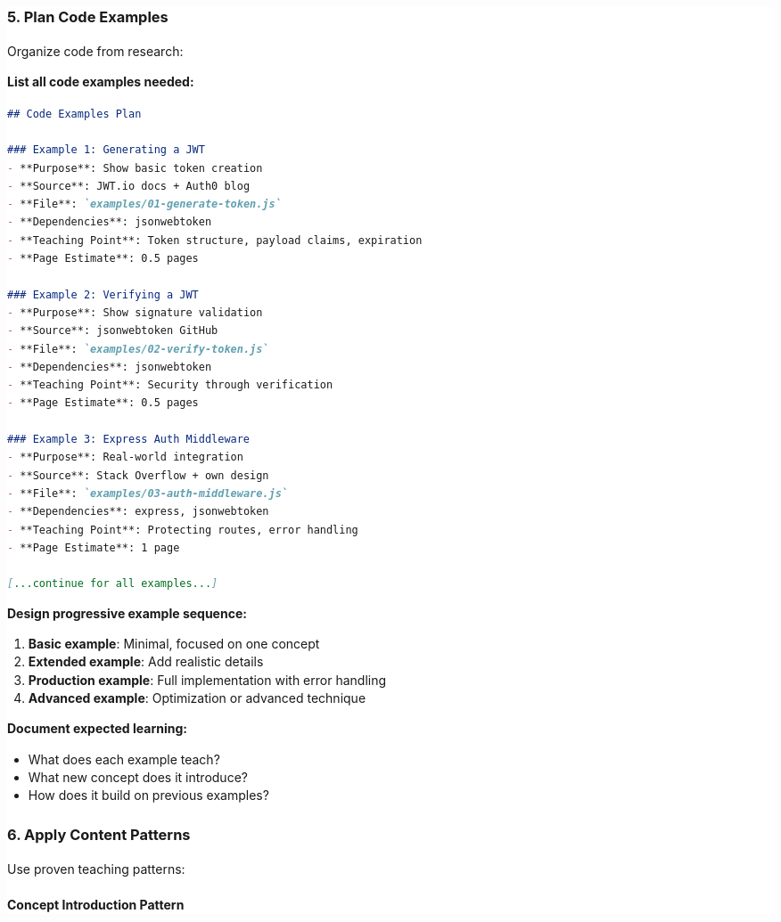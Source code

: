 ### 5. Plan Code Examples

Organize code from research:

**List all code examples needed:**

```markdown
## Code Examples Plan

### Example 1: Generating a JWT
- **Purpose**: Show basic token creation
- **Source**: JWT.io docs + Auth0 blog
- **File**: `examples/01-generate-token.js`
- **Dependencies**: jsonwebtoken
- **Teaching Point**: Token structure, payload claims, expiration
- **Page Estimate**: 0.5 pages

### Example 2: Verifying a JWT
- **Purpose**: Show signature validation
- **Source**: jsonwebtoken GitHub
- **File**: `examples/02-verify-token.js`
- **Dependencies**: jsonwebtoken
- **Teaching Point**: Security through verification
- **Page Estimate**: 0.5 pages

### Example 3: Express Auth Middleware
- **Purpose**: Real-world integration
- **Source**: Stack Overflow + own design
- **File**: `examples/03-auth-middleware.js`
- **Dependencies**: express, jsonwebtoken
- **Teaching Point**: Protecting routes, error handling
- **Page Estimate**: 1 page

[...continue for all examples...]
```

**Design progressive example sequence:**

1. **Basic example**: Minimal, focused on one concept
2. **Extended example**: Add realistic details
3. **Production example**: Full implementation with error handling
4. **Advanced example**: Optimization or advanced technique

**Document expected learning:**
- What does each example teach?
- What new concept does it introduce?
- How does it build on previous examples?

### 6. Apply Content Patterns

Use proven teaching patterns:

#### Concept Introduction Pattern
